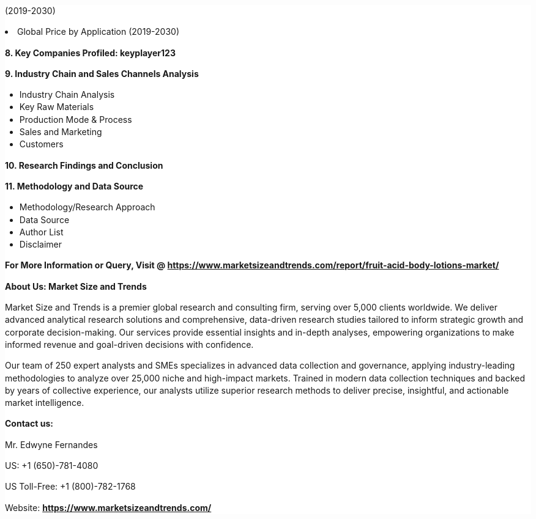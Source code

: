(2019-2030)</li><li>Global Price by Application (2019-2030)</li></ul><p><strong>8. Key Companies Profiled: keyplayer123</strong></p><p><strong>9. Industry Chain and Sales Channels Analysis</strong></p><ul><li>Industry Chain Analysis</li><li>Key Raw Materials</li><li>Production Mode &amp; Process</li><li>Sales and Marketing</li><li>Customers</li></ul><p><strong>10. Research Findings and Conclusion</strong></p><p><strong>11. Methodology and Data Source</strong></p><ul><li>Methodology/Research Approach</li><li>Data Source</li><li>Author List</li><li>Disclaimer</li></ul></p><p><strong>For More Information or Query, Visit @ <a href="https://www.marketsizeandtrends.com/report/fruit-acid-body-lotions-market/">https://www.marketsizeandtrends.com/report/fruit-acid-body-lotions-market/</a></strong></p><p><strong>About Us: Market Size and Trends</strong></p><p>Market Size and Trends is a premier global research and consulting firm, serving over 5,000 clients worldwide. We deliver advanced analytical research solutions and comprehensive, data-driven research studies tailored to inform strategic growth and corporate decision-making. Our services provide essential insights and in-depth analyses, empowering organizations to make informed revenue and goal-driven decisions with confidence.</p><p>Our team of 250 expert analysts and SMEs specializes in advanced data collection and governance, applying industry-leading methodologies to analyze over 25,000 niche and high-impact markets. Trained in modern data collection techniques and backed by years of collective experience, our analysts utilize superior research methods to deliver precise, insightful, and actionable market intelligence.</p><p><strong>Contact us:</strong></p><p>Mr. Edwyne Fernandes</p><p>US: +1 (650)-781-4080</p><p>US Toll-Free: +1 (800)-782-1768</p><p>Website: <strong><a href="https://www.marketsizeandtrends.com/">https://www.marketsizeandtrends.com/</a></strong></p>
